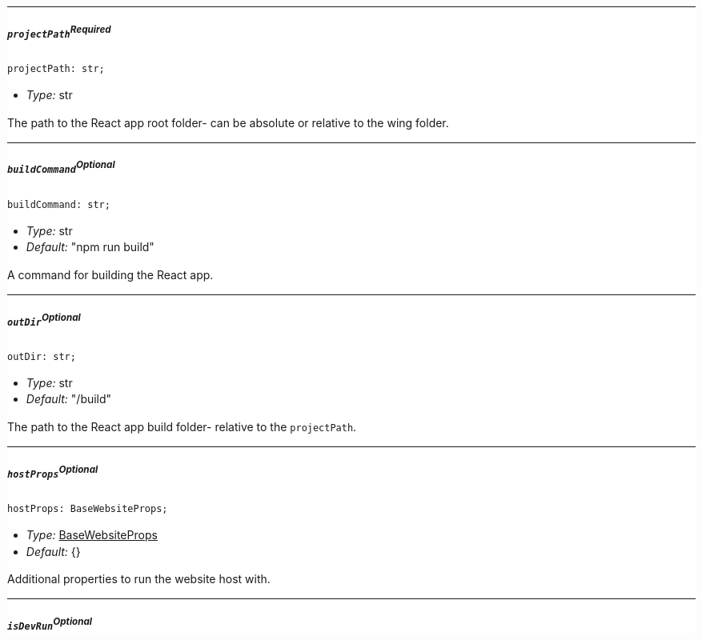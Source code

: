 
---

##### `projectPath`<sup>Required</sup> <a name="projectPath" id="@winglang/sdk.ex.ReactAppProps.property.projectPath"></a>

```wing
projectPath: str;
```

- _Type:_ str

The path to the React app root folder- can be absolute or relative to the wing folder.

---

##### `buildCommand`<sup>Optional</sup> <a name="buildCommand" id="@winglang/sdk.ex.ReactAppProps.property.buildCommand"></a>

```wing
buildCommand: str;
```

- _Type:_ str
- _Default:_ "npm run build"

A command for building the React app.

---

##### `outDir`<sup>Optional</sup> <a name="outDir" id="@winglang/sdk.ex.ReactAppProps.property.outDir"></a>

```wing
outDir: str;
```

- _Type:_ str
- _Default:_ "/build"

The path to the React app build folder- relative to the `projectPath`.

---

##### `hostProps`<sup>Optional</sup> <a name="hostProps" id="@winglang/sdk.ex.ReactAppProps.property.hostProps"></a>

```wing
hostProps: BaseWebsiteProps;
```

- _Type:_ <a href="#@winglang/sdk.cloud.BaseWebsiteProps">BaseWebsiteProps</a>
- _Default:_ {}

Additional properties to run the website host with.

---

##### `isDevRun`<sup>Optional</sup> <a name="isDevRun" id="@winglang/sdk.ex.ReactAppProps.property.isDevRun"></a>
